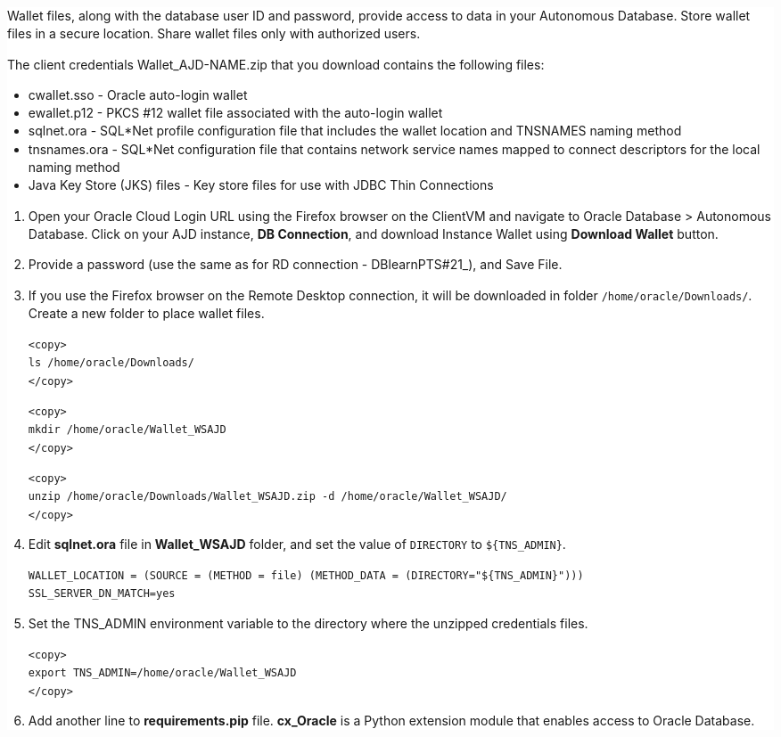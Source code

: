 Wallet files, along with the database user ID and password, provide access to data in your Autonomous Database. Store wallet files in a secure location. Share wallet files only with authorized users.

The client credentials Wallet_AJD-NAME.zip that you download contains the following files:

* cwallet.sso - Oracle auto-login wallet
* ewallet.p12 - PKCS #12 wallet file associated with the auto-login wallet
* sqlnet.ora - SQL*Net profile configuration file that includes the wallet location and TNSNAMES naming method
* tnsnames.ora - SQL*Net configuration file that contains network service names mapped to connect descriptors for the local naming method
* Java Key Store (JKS) files - Key store files for use with JDBC Thin Connections

1. Open  your Oracle Cloud Login URL using the Firefox browser on the ClientVM and navigate to Oracle Database > Autonomous Database. Click on your AJD instance, **DB Connection**, and download Instance Wallet using **Download Wallet** button.

2. Provide a password (use the same as for RD connection - DBlearnPTS#21_), and Save File.

3. If you use the Firefox browser on the Remote Desktop connection, it will be downloaded in folder `/home/oracle/Downloads/`. Create a new folder to place wallet files.

    ````
    <copy>
    ls /home/oracle/Downloads/
    </copy>
    ````
    
    ````
    <copy>
    mkdir /home/oracle/Wallet_WSAJD
    </copy>
    ````

    ````
    <copy>
    unzip /home/oracle/Downloads/Wallet_WSAJD.zip -d /home/oracle/Wallet_WSAJD/
    </copy>
    ````

4. Edit **sqlnet.ora** file in **Wallet_WSAJD** folder, and set the value of `DIRECTORY` to `${TNS_ADMIN}`.

    ````
    WALLET_LOCATION = (SOURCE = (METHOD = file) (METHOD_DATA = (DIRECTORY="${TNS_ADMIN}")))
    SSL_SERVER_DN_MATCH=yes
    ````

5. Set the TNS_ADMIN environment variable to the directory where the unzipped credentials files.

    ````
    <copy>
    export TNS_ADMIN=/home/oracle/Wallet_WSAJD
    </copy>
    ````

6. Add another line to **requirements.pip** file. **cx_Oracle** is a Python extension module that enables access to Oracle Database.
